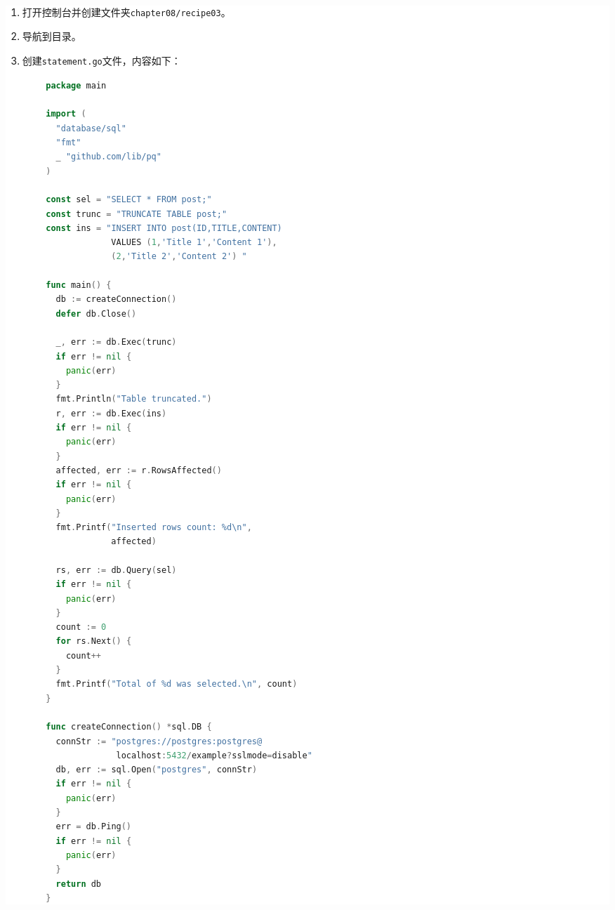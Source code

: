 1.  打开控制台并创建文件夹`chapter08/recipe03`。

1.  导航到目录。

1.  创建`statement.go`文件，内容如下：

```go
        package main

        import (
          "database/sql"
          "fmt"
          _ "github.com/lib/pq"
        )

        const sel = "SELECT * FROM post;"
        const trunc = "TRUNCATE TABLE post;"
        const ins = "INSERT INTO post(ID,TITLE,CONTENT)
                     VALUES (1,'Title 1','Content 1'),
                     (2,'Title 2','Content 2') "

        func main() {
          db := createConnection()
          defer db.Close()

          _, err := db.Exec(trunc)
          if err != nil {
            panic(err)
          }
          fmt.Println("Table truncated.")
          r, err := db.Exec(ins)
          if err != nil {
            panic(err)
          }
          affected, err := r.RowsAffected()
          if err != nil {
            panic(err)
          }
          fmt.Printf("Inserted rows count: %d\n",
                     affected)

          rs, err := db.Query(sel)
          if err != nil {
            panic(err)
          }
          count := 0
          for rs.Next() {
            count++
          }
          fmt.Printf("Total of %d was selected.\n", count)
        }

        func createConnection() *sql.DB {
          connStr := "postgres://postgres:postgres@
                      localhost:5432/example?sslmode=disable"
          db, err := sql.Open("postgres", connStr)
          if err != nil {
            panic(err)
          }
          err = db.Ping()
          if err != nil {
            panic(err)
          }
          return db
        }
```